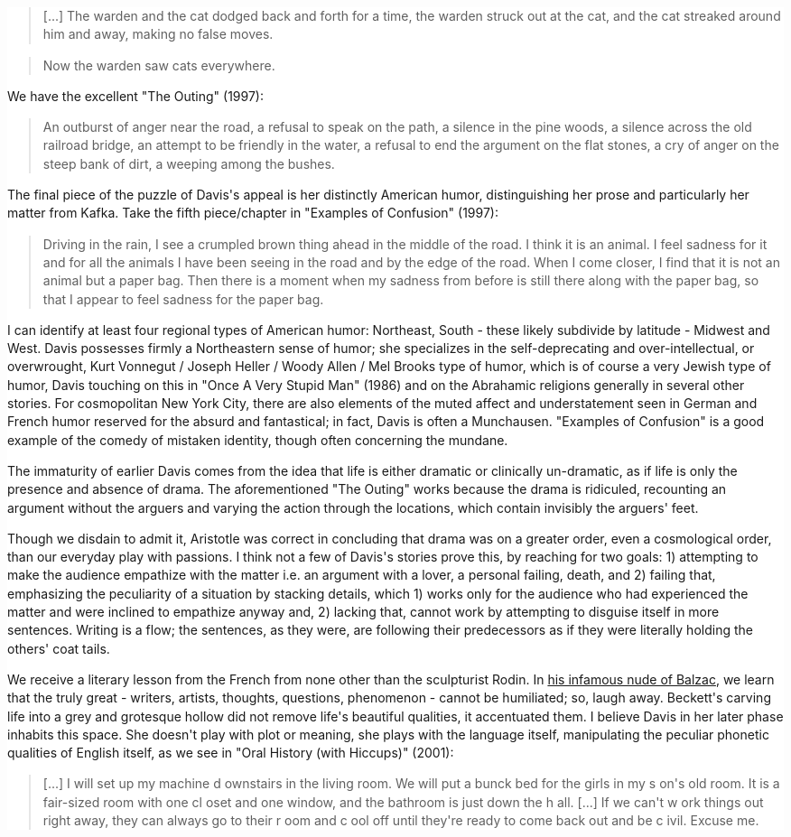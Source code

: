 > \[...\] The warden and the cat dodged back and forth for a time, the warden struck out at the cat, and the cat streaked around him and away, making no false moves.

> Now the warden saw cats everywhere.

We have the excellent "The Outing" (1997):

> An outburst of anger near the road, a refusal to speak on the path, a silence in the pine woods, a silence across the old railroad bridge, an attempt to be friendly in the water, a refusal to end the argument on the flat stones, a cry of anger on the steep bank of dirt, a weeping among the bushes.

The final piece of the puzzle of Davis's appeal is her distinctly American humor, distinguishing her prose and particularly her matter from Kafka. Take the fifth piece/chapter in "Examples of Confusion" (1997):

> Driving in the rain, I see a crumpled brown thing ahead in the middle of the road. I think it is an animal. I feel sadness for it and for all the animals I have been seeing in the road and by the edge of the road. When I come closer, I find that it is not an animal but a paper bag. Then there is a moment when my sadness from before is still there along with the paper bag, so that I appear to feel sadness for the paper bag.

I can identify at least four regional types of American humor: Northeast, South - these likely subdivide by latitude - Midwest and West. Davis possesses firmly a Northeastern sense of humor; she specializes in the self-deprecating and over-intellectual, or overwrought, Kurt Vonnegut / Joseph Heller / Woody Allen / Mel Brooks type of humor, which is of course a very Jewish type of humor, Davis touching on this in "Once A Very Stupid Man" (1986) and on the Abrahamic religions generally in several other stories. For cosmopolitan New York City, there are also elements of the muted affect and understatement seen in German and French humor reserved for the absurd and fantastical; in fact, Davis is often a Munchausen. "Examples of Confusion" is a good example of the comedy of mistaken identity, though often concerning the mundane.

The immaturity of earlier Davis comes from the idea that life is either dramatic or clinically un-dramatic, as if life is only the presence and absence of drama. The aforementioned "The Outing" works because the drama is ridiculed, recounting an argument without the arguers and varying the action through the locations, which contain invisibly the arguers' feet.

Though we disdain to admit it, Aristotle was correct in concluding that drama was on a greater order, even a cosmological order, than our everyday play with passions. I think not a few of Davis's stories prove this, by reaching for two goals: 1) attempting to make the audience empathize with the matter i.e. an argument with a lover, a personal failing, death, and 2) failing that, emphasizing the peculiarity of a situation by stacking details, which 1) works only for the audience who had experienced the matter and were inclined to empathize anyway and, 2) lacking that, cannot work by attempting to disguise itself in more sentences. Writing is a flow; the sentences, as they were, are following their predecessors as if they were literally holding the others' coat tails.

We receive a literary lesson from the French from none other than the sculpturist Rodin. In <a href="https://www.moma.org/collection/works/81718" target="_blank" rel="noopener noreferrer">his infamous nude of Balzac</a>, we learn that the truly great - writers, artists, thoughts, questions, phenomenon - cannot be humiliated; so, laugh away. Beckett's carving life into a grey and grotesque hollow did not remove life's beautiful qualities, it accentuated them. I believe Davis in her later phase inhabits this space. She doesn't play with plot or meaning, she plays with the language itself, manipulating the peculiar phonetic qualities of English itself, as we see in "Oral History (with Hiccups)" (2001):

> \[...\] I will set up my machine d ownstairs in the living room. We will put a bunck bed for the girls in my s on's old room. It is a fair-sized room with one cl oset and one window, and the bathroom is just down the h all. \[...\] If we can't w ork things out right away, they can always go to their r oom and c ool off until they're ready to come back out and be c ivil. Excuse me.
